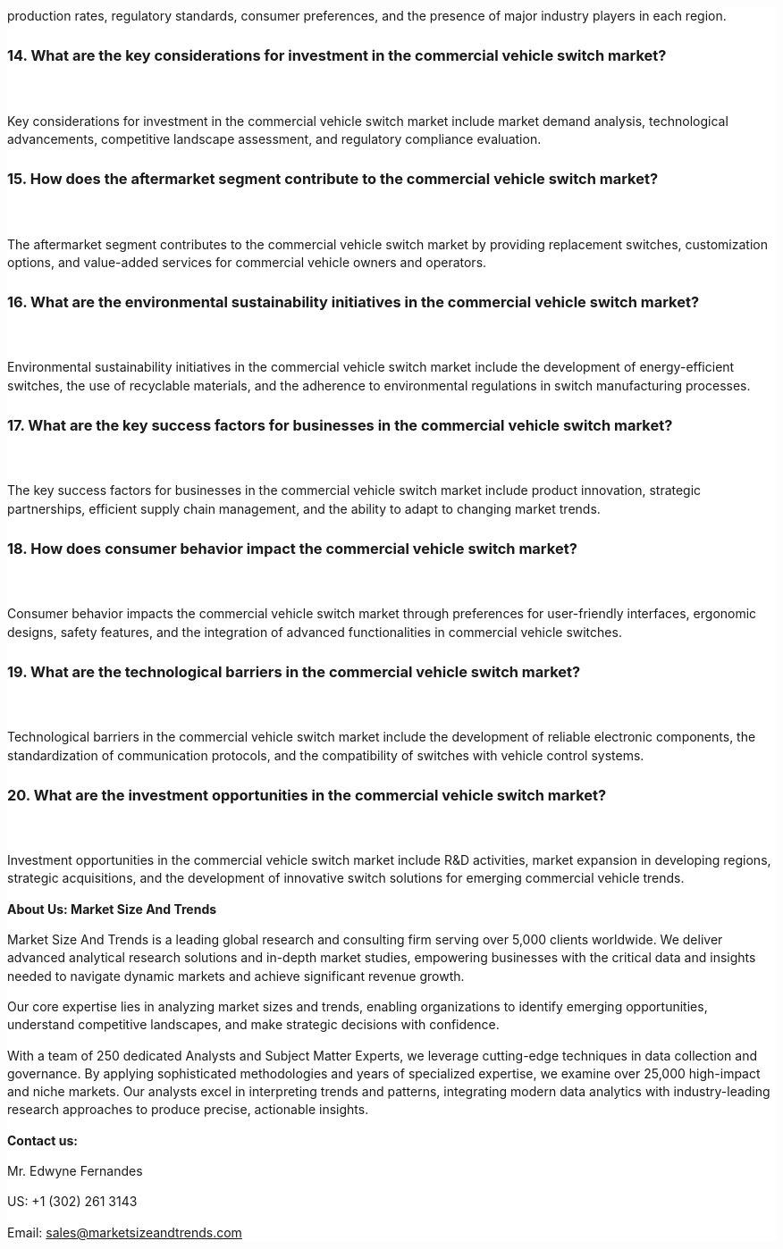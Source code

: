production rates, regulatory standards, consumer preferences, and the presence of major industry players in each region.</p><h3>14. What are the key considerations for investment in the commercial vehicle switch market?</h3><p>&nbsp;</p><p>Key considerations for investment in the commercial vehicle switch market include market demand analysis, technological advancements, competitive landscape assessment, and regulatory compliance evaluation.</p><h3>15. How does the aftermarket segment contribute to the commercial vehicle switch market?</h3><p>&nbsp;</p><p>The aftermarket segment contributes to the commercial vehicle switch market by providing replacement switches, customization options, and value-added services for commercial vehicle owners and operators.</p><h3>16. What are the environmental sustainability initiatives in the commercial vehicle switch market?</h3><p>&nbsp;</p><p>Environmental sustainability initiatives in the commercial vehicle switch market include the development of energy-efficient switches, the use of recyclable materials, and the adherence to environmental regulations in switch manufacturing processes.</p><h3>17. What are the key success factors for businesses in the commercial vehicle switch market?</h3><p>&nbsp;</p><p>The key success factors for businesses in the commercial vehicle switch market include product innovation, strategic partnerships, efficient supply chain management, and the ability to adapt to changing market trends.</p><h3>18. How does consumer behavior impact the commercial vehicle switch market?</h3><p>&nbsp;</p><p>Consumer behavior impacts the commercial vehicle switch market through preferences for user-friendly interfaces, ergonomic designs, safety features, and the integration of advanced functionalities in commercial vehicle switches.</p><h3>19. What are the technological barriers in the commercial vehicle switch market?</h3><p>&nbsp;</p><p>Technological barriers in the commercial vehicle switch market include the development of reliable electronic components, the standardization of communication protocols, and the compatibility of switches with vehicle control systems.</p><h3>20. What are the investment opportunities in the commercial vehicle switch market?</h3><p>&nbsp;</p><p>Investment opportunities in the commercial vehicle switch market include R&D activities, market expansion in developing regions, strategic acquisitions, and the development of innovative switch solutions for emerging commercial vehicle trends.</p></body></html></p><p><strong>About Us:&nbsp;Market Size And Trends</strong></p><p>Market Size And Trends&nbsp;is a leading global research and consulting firm serving over 5,000 clients worldwide. We deliver advanced analytical research solutions and in-depth market studies, empowering businesses with the critical data and insights needed to navigate dynamic markets and achieve significant revenue growth.</p><p>Our core expertise lies in analyzing market sizes and trends, enabling organizations to identify emerging opportunities, understand competitive landscapes, and make strategic decisions with confidence.</p><p>With a team of 250 dedicated Analysts and Subject Matter Experts, we leverage cutting-edge techniques in data collection and governance. By applying sophisticated methodologies and years of specialized expertise, we examine over 25,000 high-impact and niche markets. Our analysts excel in interpreting trends and patterns, integrating modern data analytics with industry-leading research approaches to produce precise, actionable insights.</p><p><strong>Contact us:</strong></p><p>Mr. Edwyne Fernandes</p><p>US: +1 (302) 261 3143</p><p>Email: <a href="mailto:sales@marketsizeandtrends.com">sales@marketsizeandtrends.com</a>&nbsp;</p>
